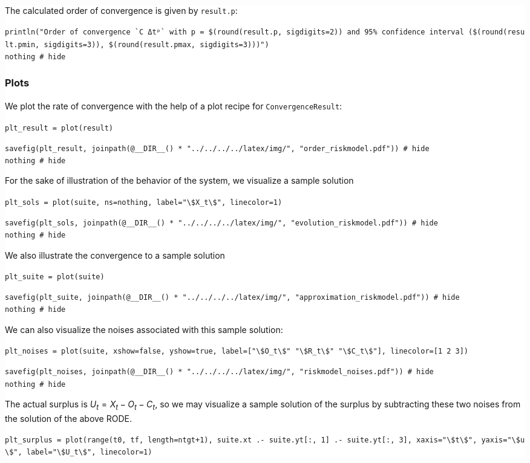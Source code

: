 The calculated order of convergence is given by `result.p`:

````@example 09-risk
println("Order of convergence `C Δtᵖ` with p = $(round(result.p, sigdigits=2)) and 95% confidence interval ($(round(result.pmin, sigdigits=3)), $(round(result.pmax, sigdigits=3)))")
nothing # hide
````

### Plots

We plot the rate of convergence with the help of a plot recipe for `ConvergenceResult`:

````@example 09-risk
plt_result = plot(result)
````

````@example 09-risk
savefig(plt_result, joinpath(@__DIR__() * "../../../../latex/img/", "order_riskmodel.pdf")) # hide
nothing # hide
````

For the sake of illustration of the behavior of the system, we visualize a sample solution

````@example 09-risk
plt_sols = plot(suite, ns=nothing, label="\$X_t\$", linecolor=1)
````

````@example 09-risk
savefig(plt_sols, joinpath(@__DIR__() * "../../../../latex/img/", "evolution_riskmodel.pdf")) # hide
nothing # hide
````

We also illustrate the convergence to a sample solution

````@example 09-risk
plt_suite = plot(suite)
````

````@example 09-risk
savefig(plt_suite, joinpath(@__DIR__() * "../../../../latex/img/", "approximation_riskmodel.pdf")) # hide
nothing # hide
````

We can also visualize the noises associated with this sample solution:

````@example 09-risk
plt_noises = plot(suite, xshow=false, yshow=true, label=["\$O_t\$" "\$R_t\$" "\$C_t\$"], linecolor=[1 2 3])
````

````@example 09-risk
savefig(plt_noises, joinpath(@__DIR__() * "../../../../latex/img/", "riskmodel_noises.pdf")) # hide
nothing # hide
````

The actual surplus is $U_t = X_t - O_t - C_t$, so we may visualize a sample solution of the surplus by subtracting these two noises from the solution of the above RODE.

````@example 09-risk
plt_surplus = plot(range(t0, tf, length=ntgt+1), suite.xt .- suite.yt[:, 1] .- suite.yt[:, 3], xaxis="\$t\$", yaxis="\$u\$", label="\$U_t\$", linecolor=1)
````
